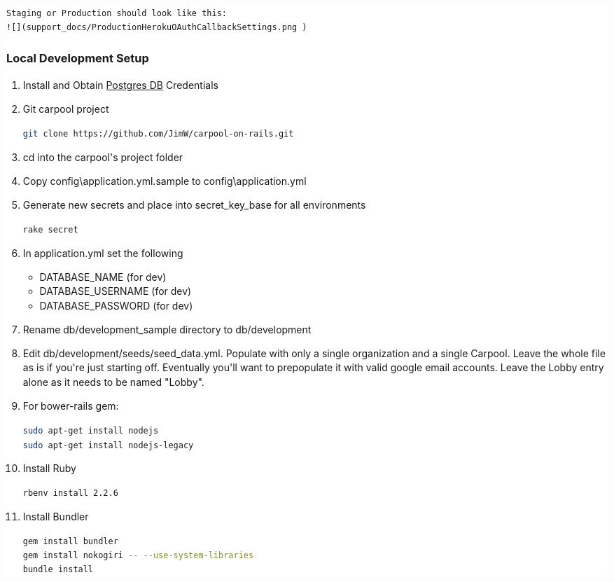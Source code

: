     Staging or Production should look like this:
    ![](support_docs/ProductionHerokuOAuthCallbackSettings.png )

### Local Development Setup

1. Install and Obtain [Postgres DB](https://www.postgresql.org/) Credentials

1. Git carpool project
    ```bash
    git clone https://github.com/JimW/carpool-on-rails.git
    ```
1. cd into the carpool's project folder
1. Copy config\application.yml.sample to config\application.yml
1. Generate new secrets and place into secret_key_base for all environments
    ```bash
    rake secret
    ```
1. In application.yml set the following
    - DATABASE_NAME (for dev)
    - DATABASE_USERNAME (for dev)
    - DATABASE_PASSWORD (for dev)

1. Rename db/development_sample directory to db/development

1. Edit db/development/seeds/seed_data.yml. Populate with only a single organization and a single Carpool. Leave the whole file as is if you're just starting off.  Eventually you'll want to prepopulate it with valid google email accounts.  Leave the Lobby entry alone as it needs to be named "Lobby".

1. For bower-rails gem:
    ```bash
    sudo apt-get install nodejs
    sudo apt-get install nodejs-legacy
    ```
1. Install Ruby
    ```bash
    rbenv install 2.2.6
    ```
1. Install Bundler
    ```bash
    gem install bundler
    gem install nokogiri -- --use-system-libraries
    bundle install